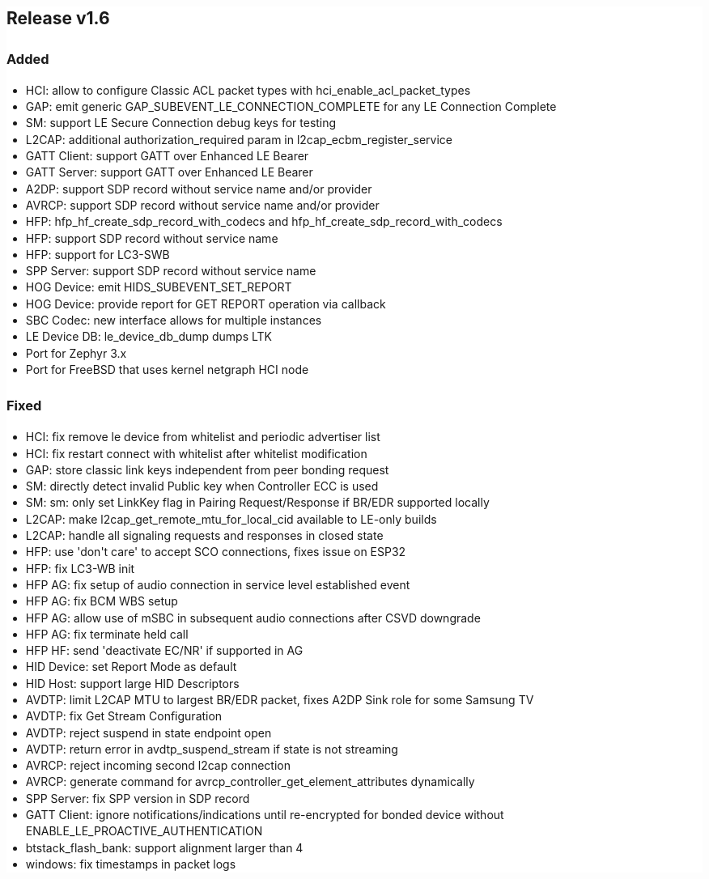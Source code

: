 ## Release v1.6

### Added
- HCI: allow to configure Classic ACL packet types with hci_enable_acl_packet_types
- GAP: emit generic GAP_SUBEVENT_LE_CONNECTION_COMPLETE for any LE Connection Complete
- SM: support LE Secure Connection debug keys for testing
- L2CAP: additional authorization_required param in l2cap_ecbm_register_service  
- GATT Client: support GATT over Enhanced LE Bearer
- GATT Server: support GATT over Enhanced LE Bearer
- A2DP: support SDP record without service name and/or provider
- AVRCP: support SDP record without service name and/or provider
- HFP: hfp_hf_create_sdp_record_with_codecs and hfp_hf_create_sdp_record_with_codecs
- HFP: support SDP record without service name
- HFP: support for LC3-SWB
- SPP Server: support SDP record without service name
- HOG Device: emit HIDS_SUBEVENT_SET_REPORT
- HOG Device: provide report for GET REPORT operation via callback
- SBC Codec: new interface allows for multiple instances
- LE Device DB: le_device_db_dump dumps LTK
- Port for Zephyr 3.x
- Port for FreeBSD that uses kernel netgraph HCI node 

### Fixed
- HCI: fix remove le device from whitelist and periodic advertiser list
- HCI: fix restart connect with whitelist after whitelist modification
- GAP: store classic link keys independent from peer bonding request
- SM: directly detect invalid Public key when Controller ECC is used 
- SM: sm: only set LinkKey flag in Pairing Request/Response if BR/EDR supported locally
- L2CAP: make l2cap_get_remote_mtu_for_local_cid available to LE-only builds
- L2CAP: handle all signaling requests and responses in closed state
- HFP: use 'don't care' to accept SCO connections, fixes issue on ESP32
- HFP: fix LC3-WB init
- HFP AG: fix setup of audio connection in service level established event
- HFP AG: fix BCM WBS setup
- HFP AG: allow use of mSBC in subsequent audio connections after CSVD downgrade
- HFP AG: fix terminate held call
- HFP HF: send 'deactivate EC/NR' if supported in AG
- HID Device: set Report Mode as default
- HID Host: support large HID Descriptors
- AVDTP: limit L2CAP MTU to largest BR/EDR packet, fixes A2DP Sink role for some Samsung TV
- AVDTP: fix Get Stream Configuration
- AVDTP: reject suspend in state endpoint open
- AVDTP: return error in avdtp_suspend_stream if state is not streaming
- AVRCP: reject incoming second l2cap connection
- AVRCP: generate command for avrcp_controller_get_element_attributes dynamically
- SPP Server: fix SPP version in SDP record
- GATT Client: ignore notifications/indications until re-encrypted for bonded device without ENABLE_LE_PROACTIVE_AUTHENTICATION
- btstack_flash_bank: support alignment larger than 4
- windows: fix timestamps in packet logs

